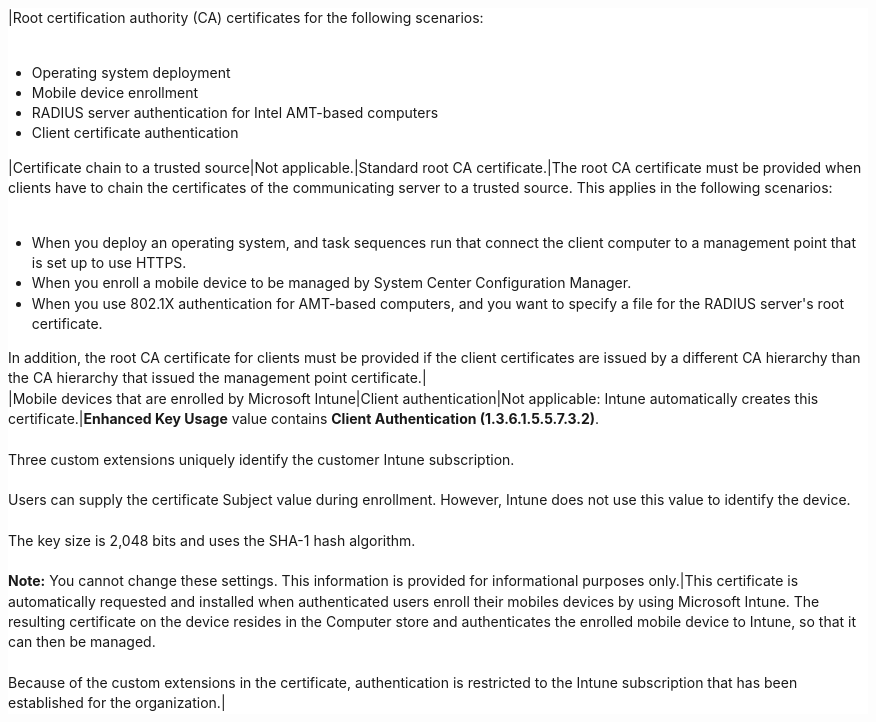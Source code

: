 |Root certification authority (CA) certificates for the following scenarios:<br /><br /><ul><li>Operating system deployment</li><li>Mobile device enrollment</li><li>RADIUS server authentication for Intel AMT-based computers</li><li> Client certificate authentication</li></ul>|Certificate chain to a trusted source|Not applicable.|Standard root CA certificate.|The root CA certificate must be provided when clients have to chain the certificates of the communicating server to a trusted source. This applies in the following scenarios:<br /><br /><ul><li>When you deploy an operating system, and task sequences run that connect the client computer to a management point that is set up to use HTTPS.</li><li>When you enroll a mobile device to be managed by System Center Configuration Manager.</li><li>When you use 802.1X authentication for AMT-based computers, and you want to specify a file for the RADIUS server's root certificate.</li></ul> In addition, the root CA certificate for clients must be provided if the client certificates are issued by a different CA hierarchy than the CA hierarchy that issued the management point certificate.|  
|Mobile devices that are enrolled by Microsoft Intune|Client authentication|Not applicable: Intune automatically creates this certificate.|**Enhanced Key Usage** value contains **Client Authentication (1.3.6.1.5.5.7.3.2)**.<br /><br /> Three custom extensions uniquely identify the customer Intune subscription.<br /><br /> Users can supply the certificate Subject value during enrollment. However, Intune does not use this value to identify the device.<br /><br /> The key size is 2,048 bits and uses the SHA-1 hash algorithm.<br /><br /> **Note:** You cannot change these settings. This information is provided for informational purposes only.|This certificate is automatically requested and installed when authenticated users enroll their mobiles devices by using Microsoft Intune. The resulting certificate on the device resides in the Computer store and authenticates the enrolled mobile device to Intune, so that it can then be managed.<br /><br /> Because of the custom extensions in the certificate, authentication is restricted to the Intune subscription that has been established for the organization.|
